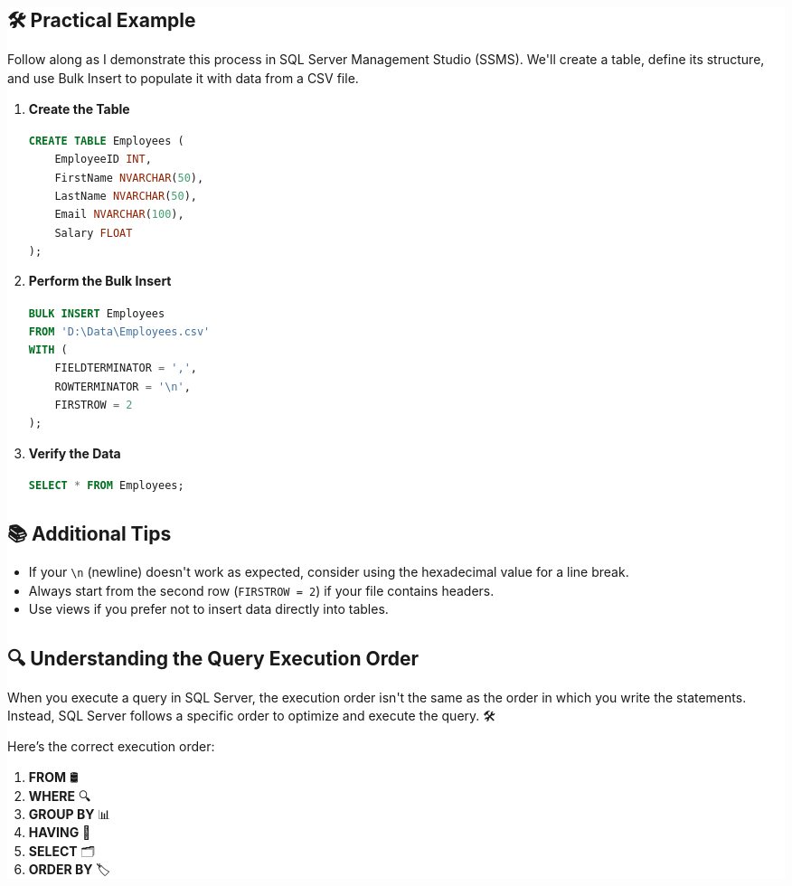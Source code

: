 ## 🛠 Practical Example
Follow along as I demonstrate this process in SQL Server Management Studio (SSMS). We'll create a table, define its structure, and use Bulk Insert to populate it with data from a CSV file.

1. **Create the Table**
    ```sql
    CREATE TABLE Employees (
        EmployeeID INT,
        FirstName NVARCHAR(50),
        LastName NVARCHAR(50),
        Email NVARCHAR(100),
        Salary FLOAT
    );
    ```

2. **Perform the Bulk Insert**
    ```sql
    BULK INSERT Employees
    FROM 'D:\Data\Employees.csv'
    WITH (
        FIELDTERMINATOR = ',',
        ROWTERMINATOR = '\n',
        FIRSTROW = 2
    );
    ```

3. **Verify the Data**
    ```sql
    SELECT * FROM Employees;
    ```

## 📚 Additional Tips
- If your `\n` (newline) doesn't work as expected, consider using the hexadecimal value for a line break.
- Always start from the second row (`FIRSTROW = 2`) if your file contains headers.
- Use views if you prefer not to insert data directly into tables.





## 🔍 **Understanding the Query Execution Order**
When you execute a query in SQL Server, the execution order isn't the same as the order in which you write the statements. Instead, SQL Server follows a specific order to optimize and execute the query. 🛠️

Here’s the correct execution order:
1. **FROM** 🛢️
2. **WHERE** 🔍
3. **GROUP BY** 📊
4. **HAVING** 📝
5. **SELECT** 🗂️
6. **ORDER BY** 🏷️
